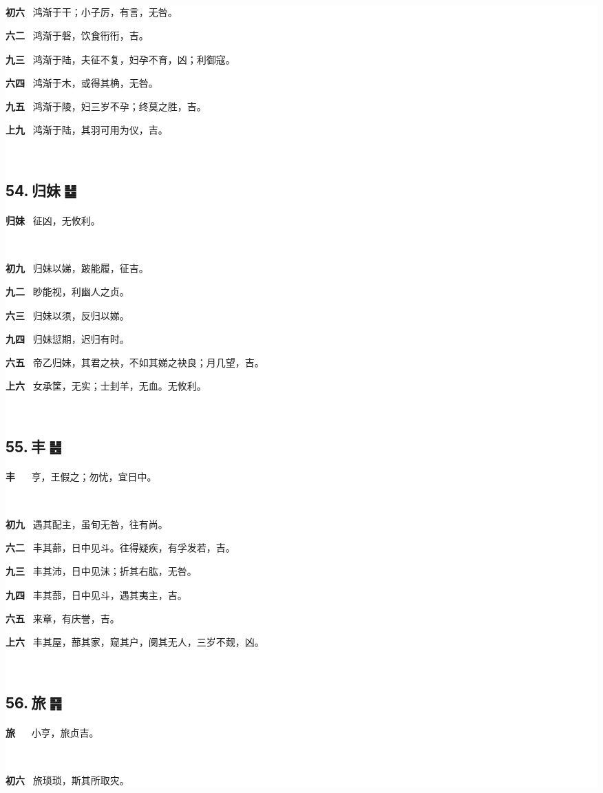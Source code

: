 **初六**&nbsp;&nbsp; 鸿渐于干；小子厉，有言，无咎。

**六二**&nbsp;&nbsp; 鸿渐于磐，饮食衎衎，吉。

**九三**&nbsp;&nbsp; 鸿渐于陆，夫征不复，妇孕不育，凶；利御寇。

**六四**&nbsp;&nbsp; 鸿渐于木，或得其桷，无咎。

**九五**&nbsp;&nbsp; 鸿渐于陵，妇三岁不孕；终莫之胜，吉。

**上九**&nbsp;&nbsp; 鸿渐于陆，其羽可用为仪，吉。

<br>

## 54. 归妹 ䷵

**归妹**&nbsp;&nbsp; 征凶，无攸利。

<br>

**初九**&nbsp;&nbsp; 归妹以娣，跛能履，征吉。

**九二**&nbsp;&nbsp; 眇能视，利幽人之贞。

**六三**&nbsp;&nbsp; 归妹以须，反归以娣。

**九四**&nbsp;&nbsp; 归妹愆期，迟归有时。

**六五**&nbsp;&nbsp; 帝乙归妹，其君之袂，不如其娣之袂良；月几望，吉。

**上六**&nbsp;&nbsp; 女承筐，无实；士刲羊，无血。无攸利。

<br>

## 55. 丰 ䷶

**丰**&nbsp;&nbsp;&nbsp;&nbsp;&nbsp; 亨，王假之；勿忧，宜日中。

<br>

**初九**&nbsp;&nbsp; 遇其配主，虽旬无咎，往有尚。

**六二**&nbsp;&nbsp; 丰其蔀，日中见斗。往得疑疾，有孚发若，吉。

**九三**&nbsp;&nbsp; 丰其沛，日中见沬；折其右肱，无咎。

**九四**&nbsp;&nbsp; 丰其蔀，日中见斗，遇其夷主，吉。

**六五**&nbsp;&nbsp; 来章，有庆誉，吉。

**上六**&nbsp;&nbsp; 丰其屋，蔀其家，窥其户，阒其无人，三岁不觌，凶。

<br>

## 56. 旅 ䷷

**旅**&nbsp;&nbsp;&nbsp;&nbsp;&nbsp; 小亨，旅贞吉。

<br>

**初六**&nbsp;&nbsp; 旅琐琐，斯其所取灾。
